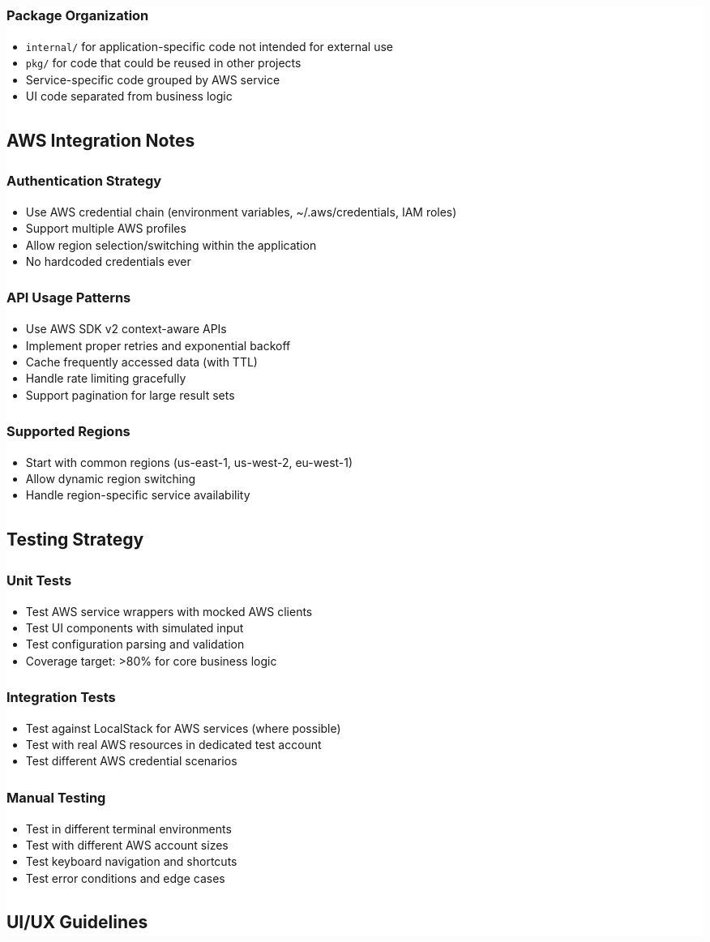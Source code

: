 ### Package Organization
- `internal/` for application-specific code not intended for external use
- `pkg/` for code that could be reused in other projects
- Service-specific code grouped by AWS service
- UI code separated from business logic

## AWS Integration Notes

### Authentication Strategy
- Use AWS credential chain (environment variables, ~/.aws/credentials, IAM roles)
- Support multiple AWS profiles
- Allow region selection/switching within the application
- No hardcoded credentials ever

### API Usage Patterns
- Use AWS SDK v2 context-aware APIs
- Implement proper retries and exponential backoff
- Cache frequently accessed data (with TTL)
- Handle rate limiting gracefully
- Support pagination for large result sets

### Supported Regions
- Start with common regions (us-east-1, us-west-2, eu-west-1)
- Allow dynamic region switching
- Handle region-specific service availability

## Testing Strategy

### Unit Tests
- Test AWS service wrappers with mocked AWS clients
- Test UI components with simulated input
- Test configuration parsing and validation
- Coverage target: >80% for core business logic

### Integration Tests
- Test against LocalStack for AWS services (where possible)
- Test with real AWS resources in dedicated test account
- Test different AWS credential scenarios

### Manual Testing
- Test in different terminal environments
- Test with different AWS account sizes
- Test keyboard navigation and shortcuts
- Test error conditions and edge cases

## UI/UX Guidelines
